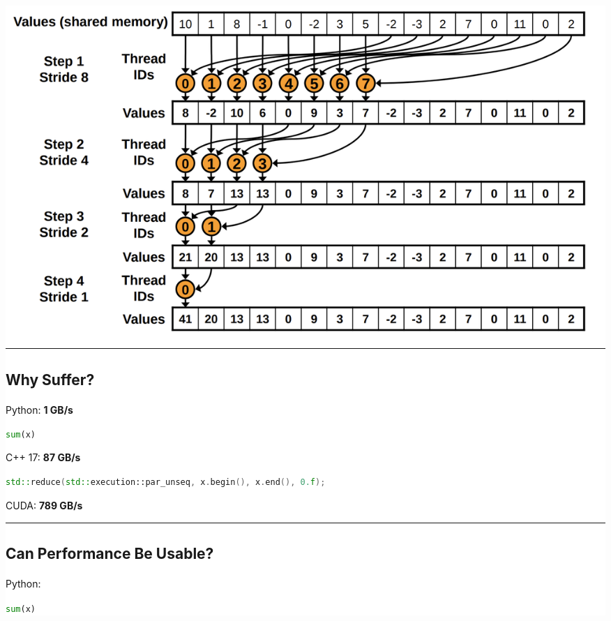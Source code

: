 ![reduce_sequential](reduce_sequential.png)


---

## Why Suffer?

Python: **1 GB/s**

```python
sum(x)
```

C++ 17: **87 GB/s**

```cpp
std::reduce(std::execution::par_unseq, x.begin(), x.end(), 0.f);
```

CUDA: **789 GB/s**

---

## Can Performance Be Usable?

Python:

```python
sum(x)
```
